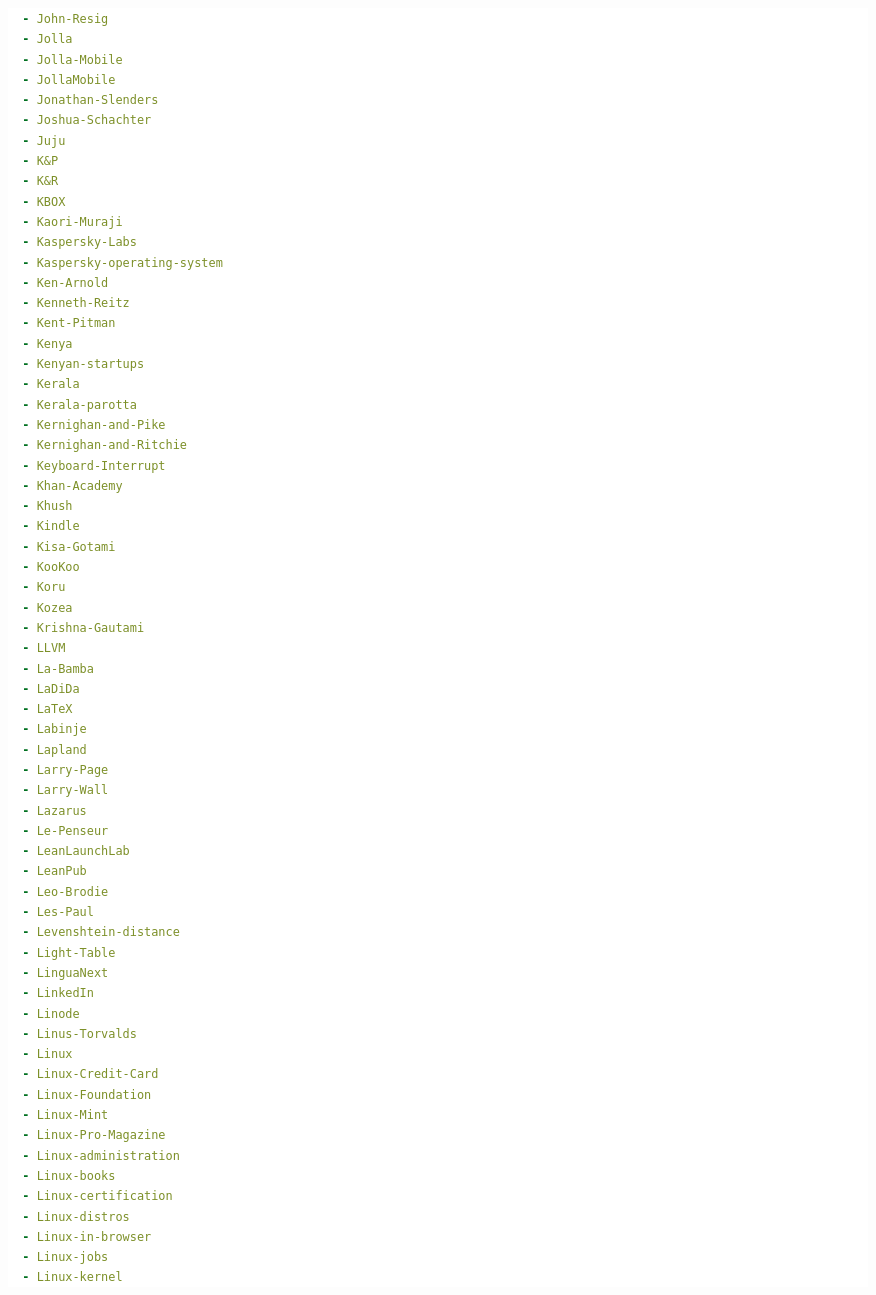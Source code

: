 ```yaml
  - John-Resig
  - Jolla
  - Jolla-Mobile
  - JollaMobile
  - Jonathan-Slenders
  - Joshua-Schachter
  - Juju
  - K&P
  - K&R
  - KBOX
  - Kaori-Muraji
  - Kaspersky-Labs
  - Kaspersky-operating-system
  - Ken-Arnold
  - Kenneth-Reitz
  - Kent-Pitman
  - Kenya
  - Kenyan-startups
  - Kerala
  - Kerala-parotta
  - Kernighan-and-Pike
  - Kernighan-and-Ritchie
  - Keyboard-Interrupt
  - Khan-Academy
  - Khush
  - Kindle
  - Kisa-Gotami
  - KooKoo
  - Koru
  - Kozea
  - Krishna-Gautami
  - LLVM
  - La-Bamba
  - LaDiDa
  - LaTeX
  - Labinje
  - Lapland
  - Larry-Page
  - Larry-Wall
  - Lazarus
  - Le-Penseur
  - LeanLaunchLab
  - LeanPub
  - Leo-Brodie
  - Les-Paul
  - Levenshtein-distance
  - Light-Table
  - LinguaNext
  - LinkedIn
  - Linode
  - Linus-Torvalds
  - Linux
  - Linux-Credit-Card
  - Linux-Foundation
  - Linux-Mint
  - Linux-Pro-Magazine
  - Linux-administration
  - Linux-books
  - Linux-certification
  - Linux-distros
  - Linux-in-browser
  - Linux-jobs
  - Linux-kernel
```